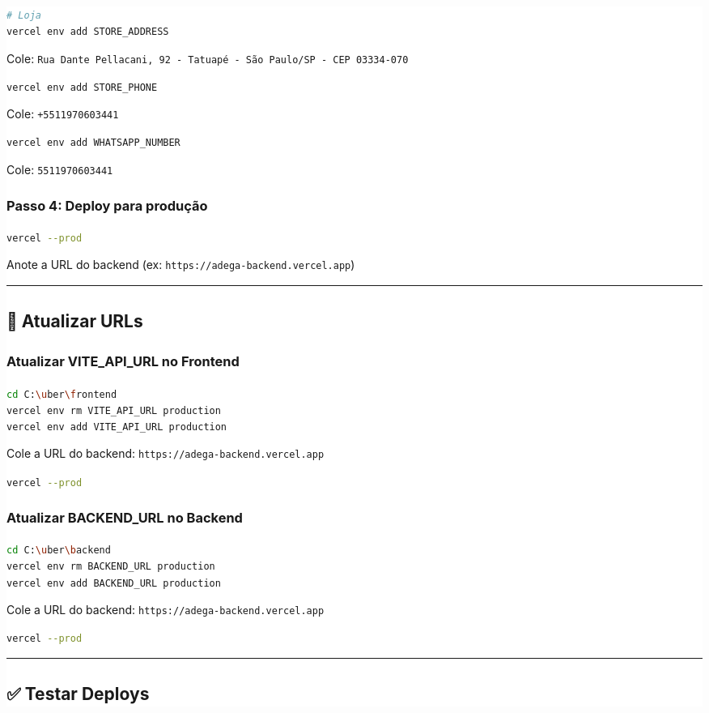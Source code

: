 ```bash
# Loja
vercel env add STORE_ADDRESS
```
Cole: `Rua Dante Pellacani, 92 - Tatuapé - São Paulo/SP - CEP 03334-070`

```bash
vercel env add STORE_PHONE
```
Cole: `+5511970603441`

```bash
vercel env add WHATSAPP_NUMBER
```
Cole: `5511970603441`

### Passo 4: Deploy para produção
```bash
vercel --prod
```

Anote a URL do backend (ex: `https://adega-backend.vercel.app`)

---

## 🔄 Atualizar URLs

### Atualizar VITE_API_URL no Frontend

```bash
cd C:\uber\frontend
vercel env rm VITE_API_URL production
vercel env add VITE_API_URL production
```
Cole a URL do backend: `https://adega-backend.vercel.app`

```bash
vercel --prod
```

### Atualizar BACKEND_URL no Backend

```bash
cd C:\uber\backend
vercel env rm BACKEND_URL production
vercel env add BACKEND_URL production
```
Cole a URL do backend: `https://adega-backend.vercel.app`

```bash
vercel --prod
```

---

## ✅ Testar Deploys
